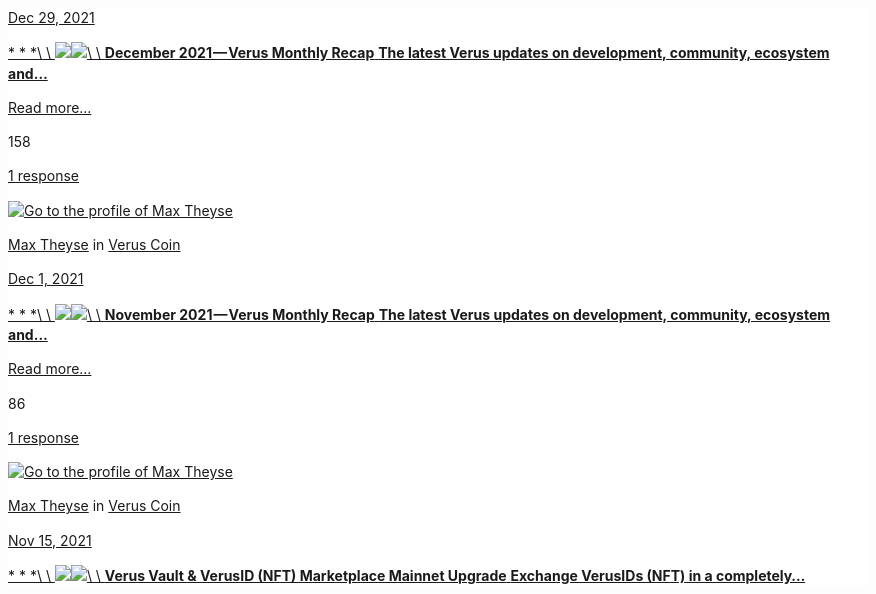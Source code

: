 [Dec 29, 2021](https://medium.com/veruscoin/december-2021-verus-monthly-recap-90788bcea8f2?source=---------21-----------------------)

[* * *\\
\\
![](https://cdn-images-1.medium.com/freeze/fit/t/30/9/1*9r1NnNK7enwY3CYvJ68xIA.png?q=20)![](https://cdn-images-1.medium.com/fit/t/800/240/1*9r1NnNK7enwY3CYvJ68xIA.png)\\
\\
**December 2021 — Verus Monthly Recap**  **The latest Verus updates on development, community, ecosystem and…**](https://medium.com/veruscoin/december-2021-verus-monthly-recap-90788bcea8f2?source=---------21-----------------------)

[Read more…](https://medium.com/veruscoin/december-2021-verus-monthly-recap-90788bcea8f2?source=---------21-----------------------)

158

[1 response](https://medium.com/veruscoin/december-2021-verus-monthly-recap-90788bcea8f2?source=---------21-----------------------#--responses)

[![Go to the profile of Max Theyse](https://cdn-images-1.medium.com/fit/c/36/36/2*wB0L_50mdCxD-Vg8_OvUwQ.png)](https://medium.com/@meyse)

[Max Theyse](https://medium.com/@meyse?source=---------22-----------------------) in [Verus Coin](https://medium.com/veruscoin?source=---------22-----------------------)

[Dec 1, 2021](https://medium.com/veruscoin/november-2021-verus-monthly-recap-f2406382e542?source=---------22-----------------------)

[* * *\\
\\
![](https://cdn-images-1.medium.com/freeze/fit/t/30/9/1*uXRmlMb2ISZWgIjmb99ZMA.png?q=20)![](https://cdn-images-1.medium.com/fit/t/800/240/1*uXRmlMb2ISZWgIjmb99ZMA.png)\\
\\
**November 2021 — Verus Monthly Recap**  **The latest Verus updates on development, community, ecosystem and…**](https://medium.com/veruscoin/november-2021-verus-monthly-recap-f2406382e542?source=---------22-----------------------)

[Read more…](https://medium.com/veruscoin/november-2021-verus-monthly-recap-f2406382e542?source=---------22-----------------------)

86

[1 response](https://medium.com/veruscoin/november-2021-verus-monthly-recap-f2406382e542?source=---------22-----------------------#--responses)

[![Go to the profile of Max Theyse](https://cdn-images-1.medium.com/fit/c/36/36/2*wB0L_50mdCxD-Vg8_OvUwQ.png)](https://medium.com/@meyse)

[Max Theyse](https://medium.com/@meyse?source=---------23-----------------------) in [Verus Coin](https://medium.com/veruscoin?source=---------23-----------------------)

[Nov 15, 2021](https://medium.com/veruscoin/verus-vault-verusid-nft-marketplace-mainnet-upgrade-7abb5092c81b?source=---------23-----------------------)

[* * *\\
\\
![](https://cdn-images-1.medium.com/freeze/fit/t/30/9/1*kda5JRt7HiLNp7rHRk_YTQ.png?q=20)![](https://cdn-images-1.medium.com/fit/t/800/240/1*kda5JRt7HiLNp7rHRk_YTQ.png)\\
\\
**Verus Vault & VerusID (NFT) Marketplace Mainnet Upgrade**  **Exchange VerusIDs (NFT) in a completely…**](https://medium.com/veruscoin/verus-vault-verusid-nft-marketplace-mainnet-upgrade-7abb5092c81b?source=---------23-----------------------)
